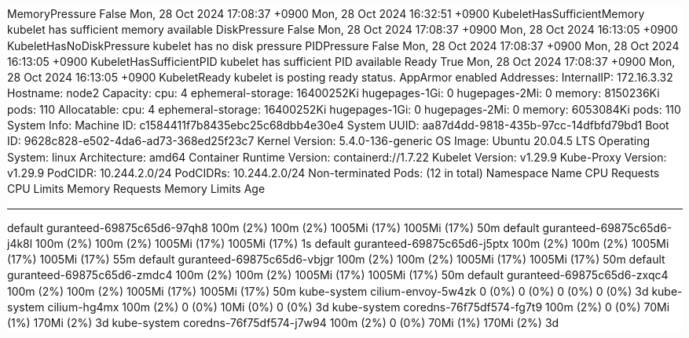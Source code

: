   MemoryPressure       False   Mon, 28 Oct 2024 17:08:37 +0900   Mon, 28 Oct 2024 16:32:51 +0900   KubeletHasSufficientMemory   kubelet has sufficient memory available
  DiskPressure         False   Mon, 28 Oct 2024 17:08:37 +0900   Mon, 28 Oct 2024 16:13:05 +0900   KubeletHasNoDiskPressure     kubelet has no disk pressure
  PIDPressure          False   Mon, 28 Oct 2024 17:08:37 +0900   Mon, 28 Oct 2024 16:13:05 +0900   KubeletHasSufficientPID      kubelet has sufficient PID available
  Ready                True    Mon, 28 Oct 2024 17:08:37 +0900   Mon, 28 Oct 2024 16:13:05 +0900   KubeletReady                 kubelet is posting ready status. AppArmor enabled
Addresses:
  InternalIP:  172.16.3.32
  Hostname:    node2
Capacity:
  cpu:                4
  ephemeral-storage:  16400252Ki
  hugepages-1Gi:      0
  hugepages-2Mi:      0
  memory:             8150236Ki
  pods:               110
Allocatable:
  cpu:                4
  ephemeral-storage:  16400252Ki
  hugepages-1Gi:      0
  hugepages-2Mi:      0
  memory:             6053084Ki
  pods:               110
System Info:
  Machine ID:                 c1584411f7b8435ebc25c68dbb4e30e4
  System UUID:                aa87d4dd-9818-435b-97cc-14dfbfd79bd1
  Boot ID:                    9628c828-e502-4da6-ad73-368ed25f23c7
  Kernel Version:             5.4.0-136-generic
  OS Image:                   Ubuntu 20.04.5 LTS
  Operating System:           linux
  Architecture:               amd64
  Container Runtime Version:  containerd://1.7.22
  Kubelet Version:            v1.29.9
  Kube-Proxy Version:         v1.29.9
PodCIDR:                      10.244.2.0/24
PodCIDRs:                     10.244.2.0/24
Non-terminated Pods:          (12 in total)
  Namespace                   Name                               CPU Requests  CPU Limits  Memory Requests  Memory Limits  Age
  ---------                   ----                               ------------  ----------  ---------------  -------------  ---
  default                     guranteed-69875c65d6-97qh8         100m (2%)     100m (2%)   1005Mi (17%)     1005Mi (17%)   50m
  default                     guranteed-69875c65d6-j4k8l         100m (2%)     100m (2%)   1005Mi (17%)     1005Mi (17%)   1s
  default                     guranteed-69875c65d6-j5ptx         100m (2%)     100m (2%)   1005Mi (17%)     1005Mi (17%)   55m
  default                     guranteed-69875c65d6-vbjgr         100m (2%)     100m (2%)   1005Mi (17%)     1005Mi (17%)   50m
  default                     guranteed-69875c65d6-zmdc4         100m (2%)     100m (2%)   1005Mi (17%)     1005Mi (17%)   50m
  default                     guranteed-69875c65d6-zxqc4         100m (2%)     100m (2%)   1005Mi (17%)     1005Mi (17%)   50m
  kube-system                 cilium-envoy-5w4zk                 0 (0%)        0 (0%)      0 (0%)           0 (0%)         3d
  kube-system                 cilium-hg4mx                       100m (2%)     0 (0%)      10Mi (0%)        0 (0%)         3d
  kube-system                 coredns-76f75df574-fg7t9           100m (2%)     0 (0%)      70Mi (1%)        170Mi (2%)     3d
  kube-system                 coredns-76f75df574-j7w94           100m (2%)     0 (0%)      70Mi (1%)        170Mi (2%)     3d
